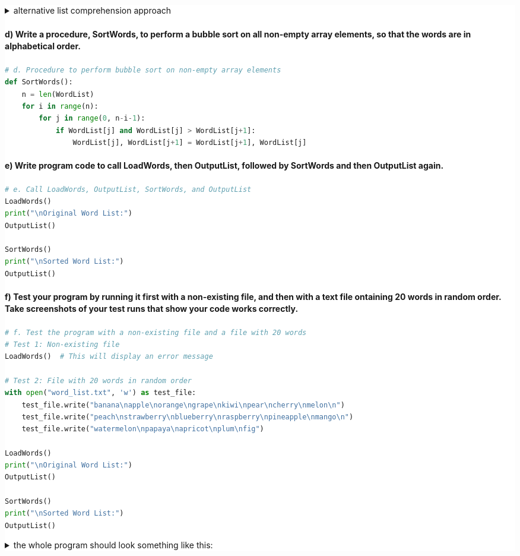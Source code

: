 <details><summary>alternative list comprehension approach</summary></details>

#### d) Write a procedure, SortWords, to perform a bubble sort on all non-empty array elements, so that the words are in alphabetical order.

```python
# d. Procedure to perform bubble sort on non-empty array elements
def SortWords():
    n = len(WordList)
    for i in range(n):
        for j in range(0, n-i-1):
            if WordList[j] and WordList[j] > WordList[j+1]:
                WordList[j], WordList[j+1] = WordList[j+1], WordList[j]
```

#### e) Write program code to call LoadWords, then OutputList, followed by SortWords and then OutputList again.

```python
# e. Call LoadWords, OutputList, SortWords, and OutputList
LoadWords()
print("\nOriginal Word List:")
OutputList()

SortWords()
print("\nSorted Word List:")
OutputList()
```

#### f) Test your program by running it first with a non-existing file, and then with a text file ontaining 20 words in random order. Take screenshots of your test runs that show your code works correctly.

```python
# f. Test the program with a non-existing file and a file with 20 words
# Test 1: Non-existing file
LoadWords()  # This will display an error message

# Test 2: File with 20 words in random order
with open("word_list.txt", 'w') as test_file:
    test_file.write("banana\napple\norange\ngrape\nkiwi\npear\ncherry\nmelon\n")
    test_file.write("peach\nstrawberry\nblueberry\nraspberry\npineapple\nmango\n")
    test_file.write("watermelon\npapaya\napricot\nplum\nfig")

LoadWords()
print("\nOriginal Word List:")
OutputList()

SortWords()
print("\nSorted Word List:")
OutputList()
```

<details><summary>the whole program should look something like this:</summary></details>
